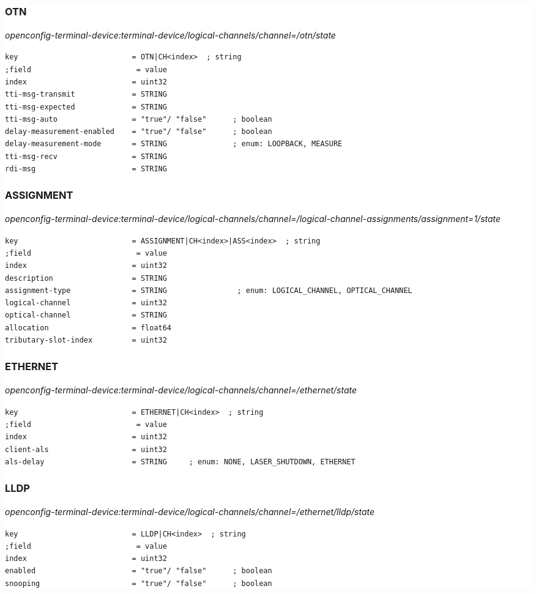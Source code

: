 ### OTN

*openconfig-terminal-device:terminal-device/logical-channels/channel=<index>/otn/state*

```
key                          = OTN|CH<index>  ; string
;field                        = value
index                        = uint32
tti-msg-transmit             = STRING
tti-msg-expected             = STRING
tti-msg-auto                 = "true"/ "false"      ; boolean   
delay-measurement-enabled    = "true"/ "false"      ; boolean
delay-measurement-mode       = STRING               ; enum: LOOPBACK, MEASURE
tti-msg-recv                 = STRING
rdi-msg                      = STRING
```

### ASSIGNMENT

*openconfig-terminal-device:terminal-device/logical-channels/channel=<index>/logical-channel-assignments/assignment=1/state*

```
key                          = ASSIGNMENT|CH<index>|ASS<index>  ; string
;field                        = value
index                        = uint32
description                  = STRING
assignment-type              = STRING                ; enum: LOGICAL_CHANNEL, OPTICAL_CHANNEL
logical-channel              = uint32
optical-channel              = STRING
allocation                   = float64
tributary-slot-index         = uint32
```

### ETHERNET

*openconfig-terminal-device:terminal-device/logical-channels/channel=<index>/ethernet/state*

```
key                          = ETHERNET|CH<index>  ; string
;field                        = value
index                        = uint32
client-als                   = uint32
als-delay                    = STRING     ; enum: NONE, LASER_SHUTDOWN, ETHERNET
```

### LLDP

*openconfig-terminal-device:terminal-device/logical-channels/channel=<index>/ethernet/lldp/state*

```
key                          = LLDP|CH<index>  ; string
;field                        = value
index                        = uint32
enabled                      = "true"/ "false"      ; boolean
snooping                     = "true"/ "false"      ; boolean
```

